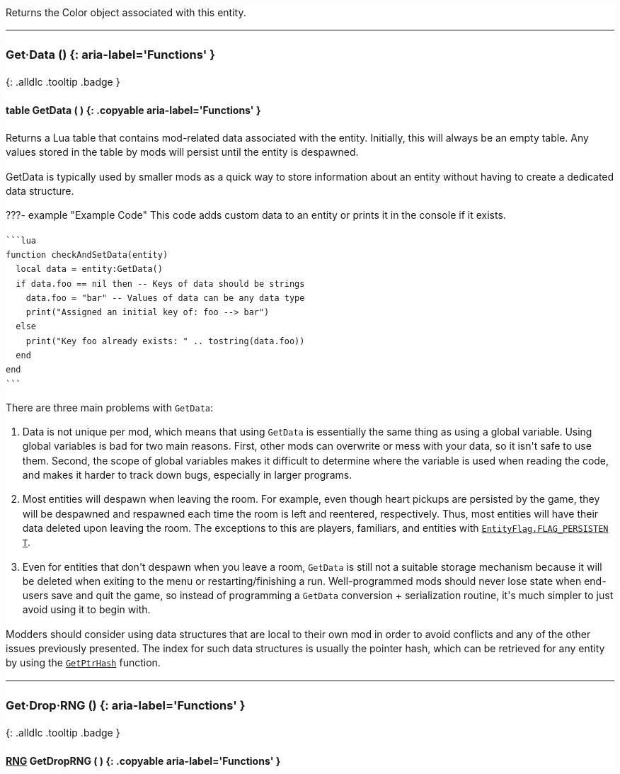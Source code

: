 Returns the Color object associated with this entity.
___
### Get·Data () {: aria-label='Functions' }
[ ](#){: .alldlc .tooltip .badge }
#### table GetData ( ) {: .copyable aria-label='Functions' }

Returns a Lua table that contains mod-related data associated with the entity. Initially, this will always be an empty table. Any values stored in the table by mods will persist until the entity is despawned.

GetData is typically used by smaller mods as a quick way to store information about an entity without having to create a dedicated data structure.

???- example "Example Code"
    This code adds custom data to an entity or prints it in the console if it exists.

    ```lua
    function checkAndSetData(entity)
      local data = entity:GetData()
      if data.foo == nil then -- Keys of data should be strings
        data.foo = "bar" -- Values of data can be any data type
        print("Assigned an initial key of: foo --> bar")
      else
        print("Key foo already exists: " .. tostring(data.foo))
      end
    end
    ```

There are three main problems with `GetData`:

1. Data is not unique per mod, which means that using `GetData` is essentially the same thing as using a global variable. Using global variables is bad for two main reasons. First, other mods can overwrite or mess with your data, so it isn't safe to use them. Second, the scope of global variables makes it difficult to determine where the variable is used when reading the code, and makes it harder to track down bugs, especially in larger programs.

2. Most entities will despawn when leaving the room. For example, even though heart pickups are persisted by the game, they will be despawned and respawned each time the room is left and reentered, respectively. Thus, most entities will have their data deleted upon leaving the room. The exceptions to this are players, familiars, and entities with [`EntityFlag.FLAG_PERSISTENT`](./enums/EntityFlag.md).

3. Even for entities that don't despawn when you leave a room, `GetData` is still not a suitable storage mechanism because it will be deleted when exiting to the menu or restarting/finishing a run. Well-programmed mods should never lose state when end-users save and quit the game, so instead of programming a `GetData` conversion + serialization routine, it's much simpler to just avoid using it to begin with.

Modders should consider using data structures that are local to their own mod in order to avoid conflicts and any of the other issues previously presented. The index for such data structures is usually the pointer hash, which can be retrieved for any entity by using the [`GetPtrHash`](./GlobalFunctions.md#getptrhash) function.
___
### Get·Drop·RNG () {: aria-label='Functions' }
[ ](#){: .alldlc .tooltip .badge }
#### [RNG](RNG.md) GetDropRNG ( ) {: .copyable aria-label='Functions' }
